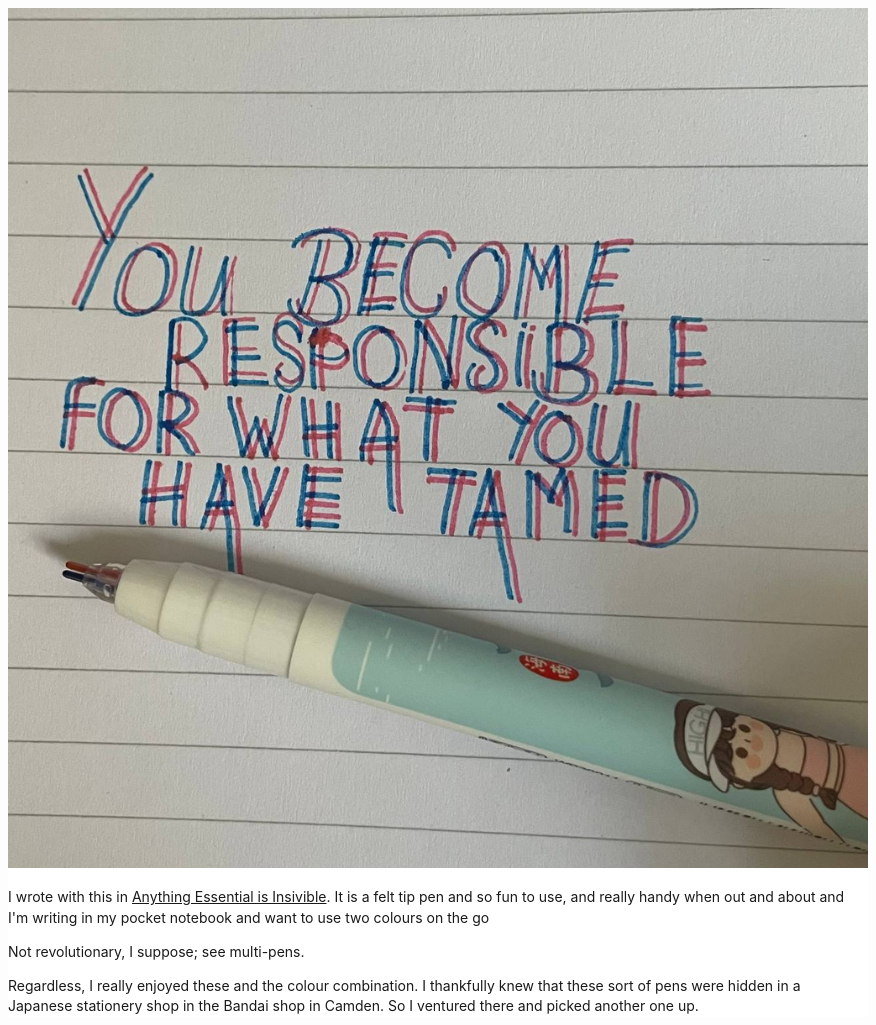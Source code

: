 ![this](/assets/images/essential/tamed.jpg)

I wrote with this in [Anything Essential is Insivible](Anything-Essential-is-Invisible.md). It is a felt tip pen and so fun to use, and really handy when out and about and I'm writing in my pocket notebook and want to use two colours on the go

Not revolutionary, I suppose; see multi-pens. 

Regardless, I really enjoyed these and the colour combination. I thankfully knew that these sort of pens were hidden in a Japanese stationery shop in the Bandai shop in Camden. So I ventured there and picked another one up. 
